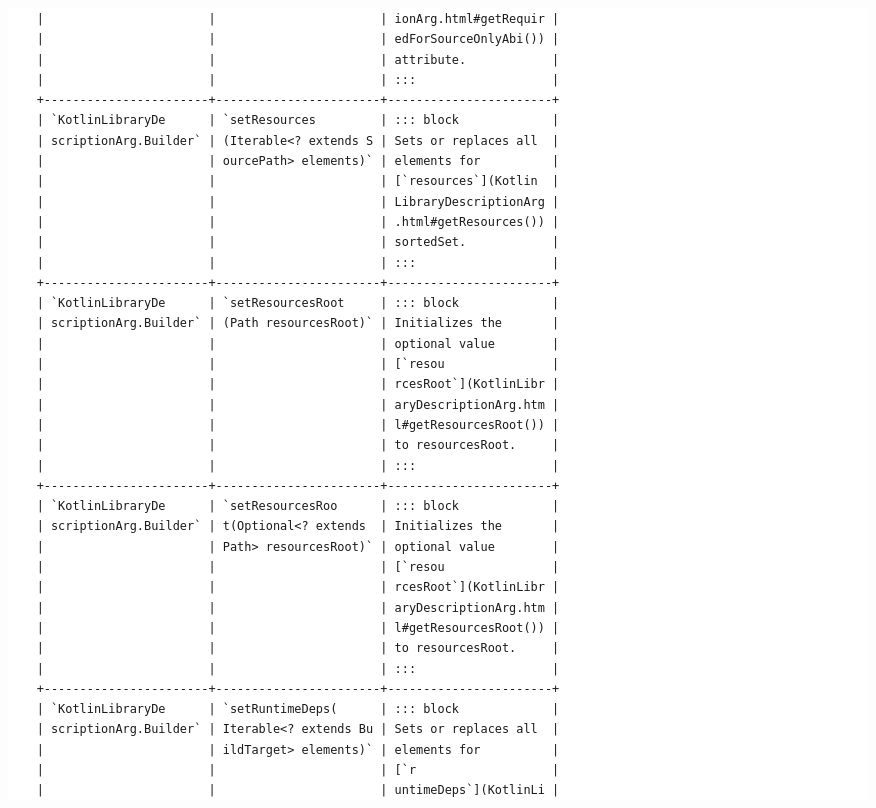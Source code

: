         |                       |                       | ionArg.html#getRequir |
        |                       |                       | edForSourceOnlyAbi()) |
        |                       |                       | attribute.            |
        |                       |                       | :::                   |
        +-----------------------+-----------------------+-----------------------+
        | `KotlinLibraryDe      | `setResources         | ::: block             |
        | scriptionArg.Builder` | ​(Iterable<? extends S | Sets or replaces all  |
        |                       | ourcePath> elements)` | elements for          |
        |                       |                       | [`resources`](Kotlin  |
        |                       |                       | LibraryDescriptionArg |
        |                       |                       | .html#getResources()) |
        |                       |                       | sortedSet.            |
        |                       |                       | :::                   |
        +-----------------------+-----------------------+-----------------------+
        | `KotlinLibraryDe      | `setResourcesRoot     | ::: block             |
        | scriptionArg.Builder` | ​(Path resourcesRoot)` | Initializes the       |
        |                       |                       | optional value        |
        |                       |                       | [`resou               |
        |                       |                       | rcesRoot`](KotlinLibr |
        |                       |                       | aryDescriptionArg.htm |
        |                       |                       | l#getResourcesRoot()) |
        |                       |                       | to resourcesRoot.     |
        |                       |                       | :::                   |
        +-----------------------+-----------------------+-----------------------+
        | `KotlinLibraryDe      | `setResourcesRoo      | ::: block             |
        | scriptionArg.Builder` | t​(Optional<? extends  | Initializes the       |
        |                       | Path> resourcesRoot)` | optional value        |
        |                       |                       | [`resou               |
        |                       |                       | rcesRoot`](KotlinLibr |
        |                       |                       | aryDescriptionArg.htm |
        |                       |                       | l#getResourcesRoot()) |
        |                       |                       | to resourcesRoot.     |
        |                       |                       | :::                   |
        +-----------------------+-----------------------+-----------------------+
        | `KotlinLibraryDe      | `setRuntimeDeps​(      | ::: block             |
        | scriptionArg.Builder` | Iterable<? extends Bu | Sets or replaces all  |
        |                       | ildTarget> elements)` | elements for          |
        |                       |                       | [`r                   |
        |                       |                       | untimeDeps`](KotlinLi |